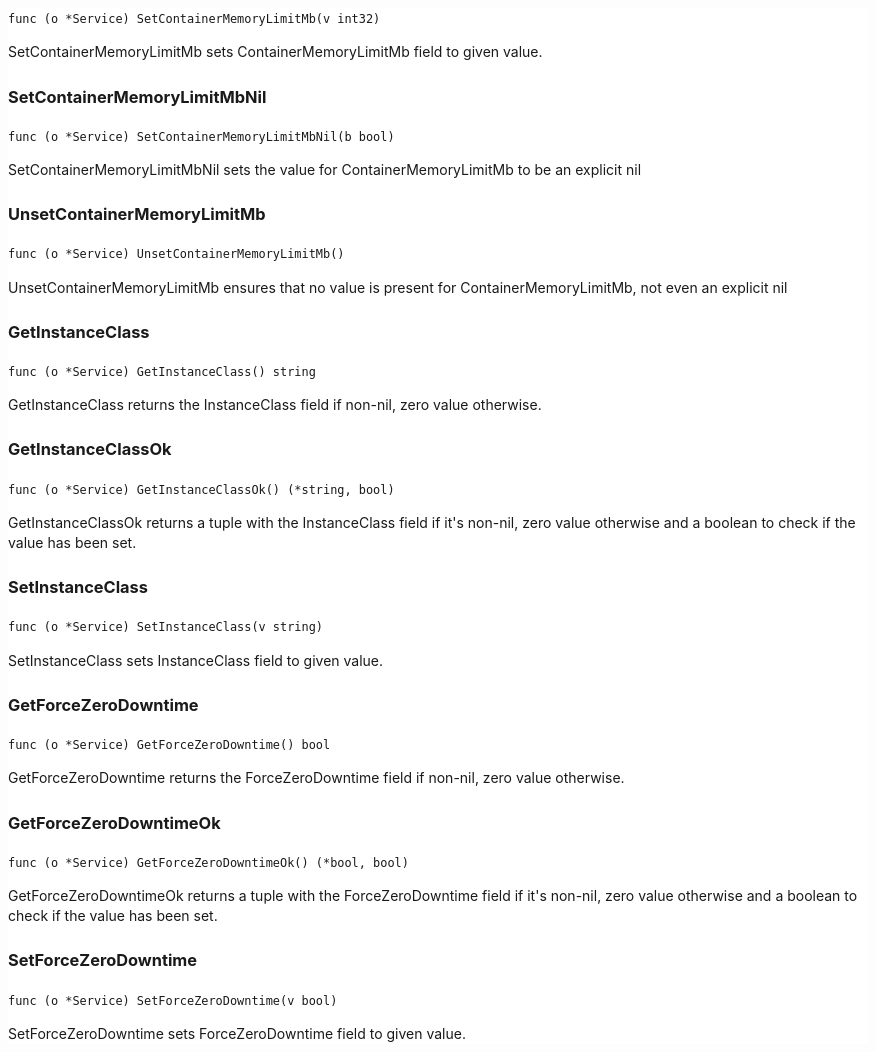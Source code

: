 `func (o *Service) SetContainerMemoryLimitMb(v int32)`

SetContainerMemoryLimitMb sets ContainerMemoryLimitMb field to given value.


### SetContainerMemoryLimitMbNil

`func (o *Service) SetContainerMemoryLimitMbNil(b bool)`

 SetContainerMemoryLimitMbNil sets the value for ContainerMemoryLimitMb to be an explicit nil

### UnsetContainerMemoryLimitMb
`func (o *Service) UnsetContainerMemoryLimitMb()`

UnsetContainerMemoryLimitMb ensures that no value is present for ContainerMemoryLimitMb, not even an explicit nil
### GetInstanceClass

`func (o *Service) GetInstanceClass() string`

GetInstanceClass returns the InstanceClass field if non-nil, zero value otherwise.

### GetInstanceClassOk

`func (o *Service) GetInstanceClassOk() (*string, bool)`

GetInstanceClassOk returns a tuple with the InstanceClass field if it's non-nil, zero value otherwise
and a boolean to check if the value has been set.

### SetInstanceClass

`func (o *Service) SetInstanceClass(v string)`

SetInstanceClass sets InstanceClass field to given value.


### GetForceZeroDowntime

`func (o *Service) GetForceZeroDowntime() bool`

GetForceZeroDowntime returns the ForceZeroDowntime field if non-nil, zero value otherwise.

### GetForceZeroDowntimeOk

`func (o *Service) GetForceZeroDowntimeOk() (*bool, bool)`

GetForceZeroDowntimeOk returns a tuple with the ForceZeroDowntime field if it's non-nil, zero value otherwise
and a boolean to check if the value has been set.

### SetForceZeroDowntime

`func (o *Service) SetForceZeroDowntime(v bool)`

SetForceZeroDowntime sets ForceZeroDowntime field to given value.
